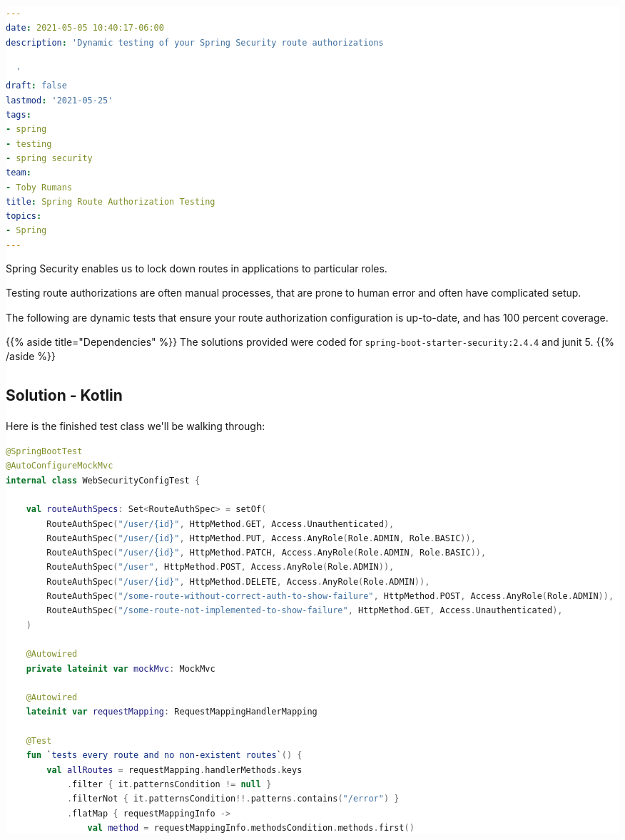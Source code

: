 ```yaml
---
date: 2021-05-05 10:40:17-06:00
description: 'Dynamic testing of your Spring Security route authorizations

  '
draft: false
lastmod: '2021-05-25'
tags:
- spring
- testing
- spring security
team:
- Toby Rumans
title: Spring Route Authorization Testing
topics:
- Spring
---
```


Spring Security enables us to lock down routes in applications to particular roles.

Testing route authorizations are often manual processes, that are prone to human error and often have complicated setup.

The following are dynamic tests that ensure your route authorization configuration is up-to-date, and has 100 percent coverage.

{{% aside title="Dependencies" %}}
The solutions provided were coded for `spring-boot-starter-security:2.4.4` and junit 5.
{{% /aside %}}

## Solution - Kotlin

Here is the finished test class we'll be walking through:

```kotlin
@SpringBootTest
@AutoConfigureMockMvc
internal class WebSecurityConfigTest {

    val routeAuthSpecs: Set<RouteAuthSpec> = setOf(
        RouteAuthSpec("/user/{id}", HttpMethod.GET, Access.Unauthenticated),
        RouteAuthSpec("/user/{id}", HttpMethod.PUT, Access.AnyRole(Role.ADMIN, Role.BASIC)),
        RouteAuthSpec("/user/{id}", HttpMethod.PATCH, Access.AnyRole(Role.ADMIN, Role.BASIC)),
        RouteAuthSpec("/user", HttpMethod.POST, Access.AnyRole(Role.ADMIN)),
        RouteAuthSpec("/user/{id}", HttpMethod.DELETE, Access.AnyRole(Role.ADMIN)),
        RouteAuthSpec("/some-route-without-correct-auth-to-show-failure", HttpMethod.POST, Access.AnyRole(Role.ADMIN)),
        RouteAuthSpec("/some-route-not-implemented-to-show-failure", HttpMethod.GET, Access.Unauthenticated),
    )

    @Autowired
    private lateinit var mockMvc: MockMvc

    @Autowired
    lateinit var requestMapping: RequestMappingHandlerMapping

    @Test
    fun `tests every route and no non-existent routes`() {
        val allRoutes = requestMapping.handlerMethods.keys
            .filter { it.patternsCondition != null }
            .filterNot { it.patternsCondition!!.patterns.contains("/error") }
            .flatMap { requestMappingInfo ->
                val method = requestMappingInfo.methodsCondition.methods.first()
```